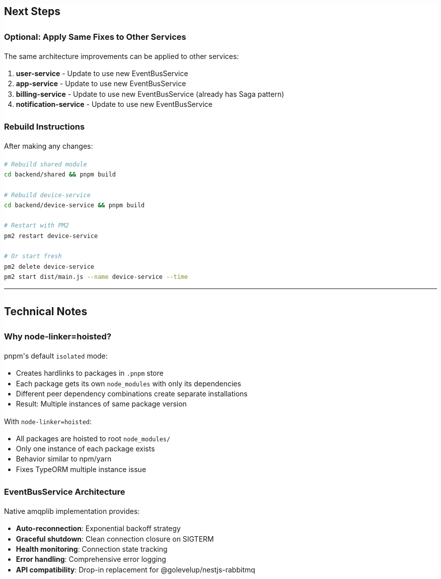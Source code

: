 
## Next Steps

### Optional: Apply Same Fixes to Other Services

The same architecture improvements can be applied to other services:

1. **user-service** - Update to use new EventBusService
2. **app-service** - Update to use new EventBusService
3. **billing-service** - Update to use new EventBusService (already has Saga pattern)
4. **notification-service** - Update to use new EventBusService

### Rebuild Instructions

After making any changes:
```bash
# Rebuild shared module
cd backend/shared && pnpm build

# Rebuild device-service
cd backend/device-service && pnpm build

# Restart with PM2
pm2 restart device-service

# Or start fresh
pm2 delete device-service
pm2 start dist/main.js --name device-service --time
```

---

## Technical Notes

### Why node-linker=hoisted?

pnpm's default `isolated` mode:
- Creates hardlinks to packages in `.pnpm` store
- Each package gets its own `node_modules` with only its dependencies
- Different peer dependency combinations create separate installations
- Result: Multiple instances of same package version

With `node-linker=hoisted`:
- All packages are hoisted to root `node_modules/`
- Only one instance of each package exists
- Behavior similar to npm/yarn
- Fixes TypeORM multiple instance issue

### EventBusService Architecture

Native amqplib implementation provides:
- **Auto-reconnection**: Exponential backoff strategy
- **Graceful shutdown**: Clean connection closure on SIGTERM
- **Health monitoring**: Connection state tracking
- **Error handling**: Comprehensive error logging
- **API compatibility**: Drop-in replacement for @golevelup/nestjs-rabbitmq
